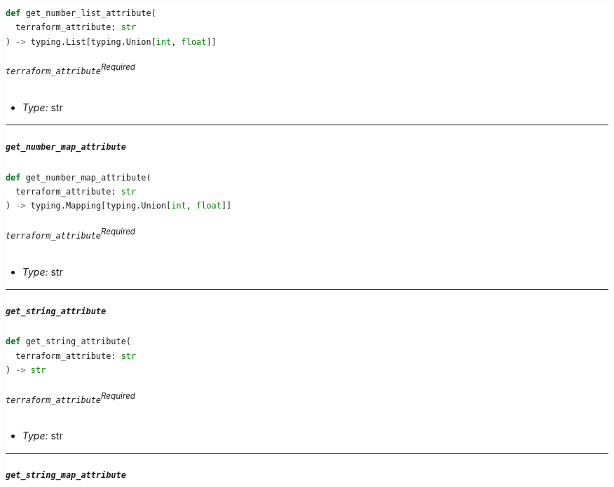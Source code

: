 ```python
def get_number_list_attribute(
  terraform_attribute: str
) -> typing.List[typing.Union[int, float]]
```

###### `terraform_attribute`<sup>Required</sup> <a name="terraform_attribute" id="@cdktf/provider-nomad.namespace.NamespaceCapabilitiesOutputReference.getNumberListAttribute.parameter.terraformAttribute"></a>

- *Type:* str

---

##### `get_number_map_attribute` <a name="get_number_map_attribute" id="@cdktf/provider-nomad.namespace.NamespaceCapabilitiesOutputReference.getNumberMapAttribute"></a>

```python
def get_number_map_attribute(
  terraform_attribute: str
) -> typing.Mapping[typing.Union[int, float]]
```

###### `terraform_attribute`<sup>Required</sup> <a name="terraform_attribute" id="@cdktf/provider-nomad.namespace.NamespaceCapabilitiesOutputReference.getNumberMapAttribute.parameter.terraformAttribute"></a>

- *Type:* str

---

##### `get_string_attribute` <a name="get_string_attribute" id="@cdktf/provider-nomad.namespace.NamespaceCapabilitiesOutputReference.getStringAttribute"></a>

```python
def get_string_attribute(
  terraform_attribute: str
) -> str
```

###### `terraform_attribute`<sup>Required</sup> <a name="terraform_attribute" id="@cdktf/provider-nomad.namespace.NamespaceCapabilitiesOutputReference.getStringAttribute.parameter.terraformAttribute"></a>

- *Type:* str

---

##### `get_string_map_attribute` <a name="get_string_map_attribute" id="@cdktf/provider-nomad.namespace.NamespaceCapabilitiesOutputReference.getStringMapAttribute"></a>
